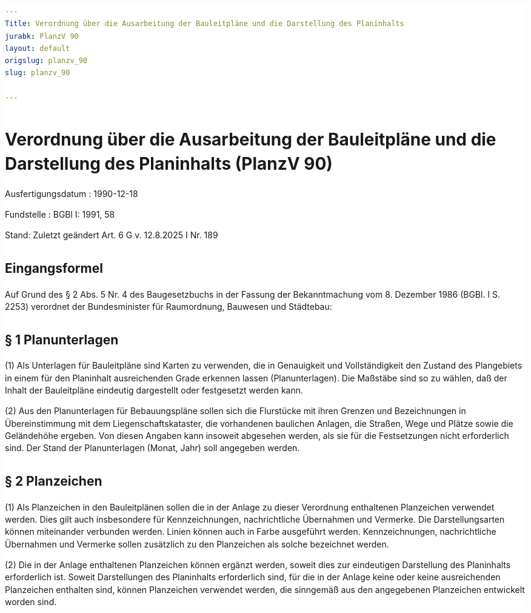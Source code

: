 ```yaml
---
Title: Verordnung über die Ausarbeitung der Bauleitpläne und die Darstellung des Planinhalts
jurabk: PlanzV 90
layout: default
origslug: planzv_90
slug: planzv_90

---
```


# Verordnung über die Ausarbeitung der Bauleitpläne und die Darstellung des Planinhalts (PlanzV 90)

Ausfertigungsdatum
:   1990-12-18

Fundstelle
:   BGBl I: 1991, 58

Stand: Zuletzt geändert Art. 6 G v. 12.8.2025 I Nr. 189


## Eingangsformel

Auf Grund des § 2 Abs. 5 Nr. 4 des Baugesetzbuchs in der Fassung der Bekanntmachung vom 8. Dezember 1986 (BGBl. I S. 2253) verordnet der Bundesminister für Raumordnung, Bauwesen und Städtebau:


## § 1 Planunterlagen

(1) Als Unterlagen für Bauleitpläne sind Karten zu verwenden, die in Genauigkeit und Vollständigkeit den Zustand des Plangebiets in einem für den Planinhalt ausreichenden Grade erkennen lassen (Planunterlagen). Die Maßstäbe sind so zu wählen, daß der Inhalt der Bauleitpläne eindeutig dargestellt oder festgesetzt werden kann.

(2) Aus den Planunterlagen für Bebauungspläne sollen sich die Flurstücke mit ihren Grenzen und Bezeichnungen in Übereinstimmung mit dem Liegenschaftskataster, die vorhandenen baulichen Anlagen, die Straßen, Wege und Plätze sowie die Geländehöhe ergeben. Von diesen Angaben kann insoweit abgesehen werden, als sie für die Festsetzungen nicht erforderlich sind. Der Stand der Planunterlagen (Monat, Jahr) soll angegeben werden.


## § 2 Planzeichen

(1) Als Planzeichen in den Bauleitplänen sollen die in der Anlage zu dieser Verordnung enthaltenen Planzeichen verwendet werden. Dies gilt auch insbesondere für Kennzeichnungen, nachrichtliche Übernahmen und Vermerke. Die Darstellungsarten können miteinander verbunden werden. Linien können auch in Farbe ausgeführt werden. Kennzeichnungen, nachrichtliche Übernahmen und Vermerke sollen zusätzlich zu den Planzeichen als solche bezeichnet werden.

(2) Die in der Anlage enthaltenen Planzeichen können ergänzt werden, soweit dies zur eindeutigen Darstellung des Planinhalts erforderlich ist. Soweit Darstellungen des Planinhalts erforderlich sind, für die in der Anlage keine oder keine ausreichenden Planzeichen enthalten sind, können Planzeichen verwendet werden, die sinngemäß aus den angegebenen Planzeichen entwickelt worden sind.
